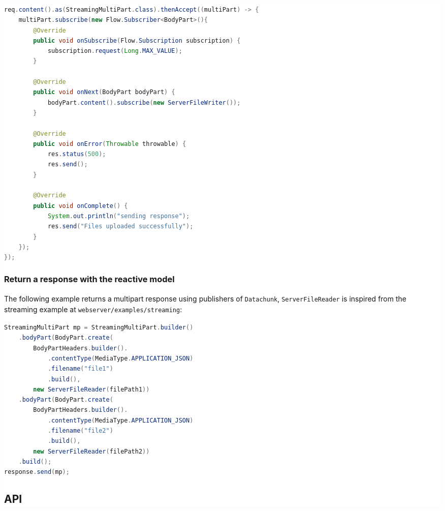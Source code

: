 ```java
req.content().as(StreamingMultiPart.class).thenAccept((multiPart) -> {
    multiPart.subscribe(new Flow.Subscriber<BodyPart>(){
        @Override
        public void onSubscribe(Flow.Subscription subscription) {
            subscription.request(Long.MAX_VALUE);
        }

        @Override
        public void onNext(BodyPart bodyPart) {
            bodyPart.content().subscribe(new ServerFileWriter());
        }

        @Override
        public void onError(Throwable throwable) {
            res.status(500);
            res.send();
        }

        @Override
        public void onComplete() {
            System.out.println("sending response");
            res.send("Files uploaded successfully");
        }
    });
});
```

### Return a response with the reactive model

The following example returns a multipart response using publishers of `Datachunk`, `ServerFileReader` is inspired from the streaming example at `webserver/examples/streaming`:

```java
StreamingMultiPart mp = StreamingMultiPart.builder()
    .bodyPart(BodyPart.create(
        BodyPartHeaders.builder().
            .contentType(MediaType.APPLICATION_JSON)
            .filename("file1")
            .build(),
        new ServerFileReader(filePath1))
    .bodyPart(BodyPart.create(
        BodyPartHeaders.builder().
            .contentType(MediaType.APPLICATION_JSON)
            .filename("file2")
            .build(),
        new ServerFileReader(filePath2))
    .build();
response.send(mp);
```

## API
